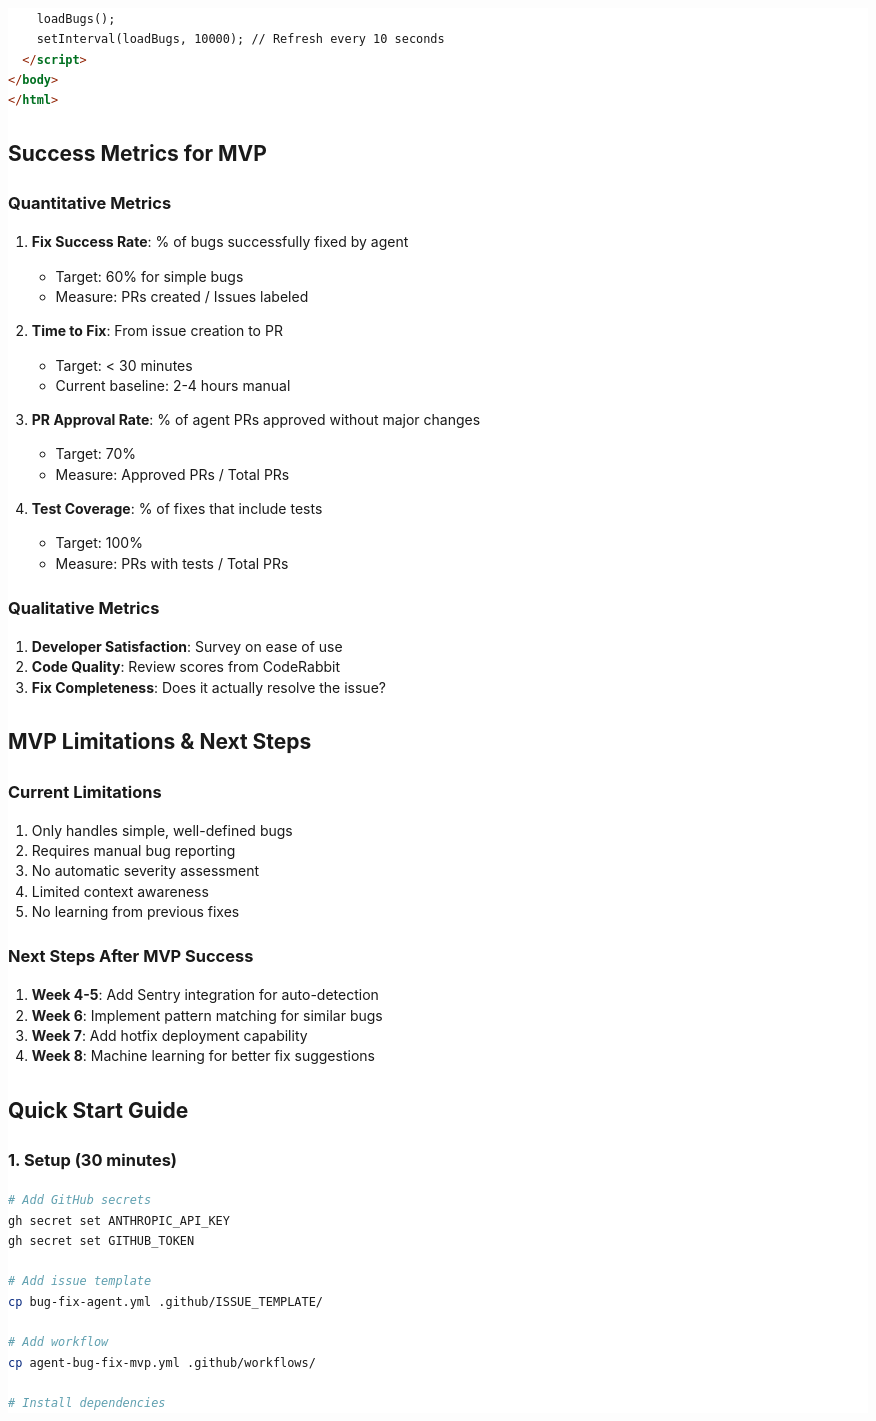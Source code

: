 ```html
    loadBugs();
    setInterval(loadBugs, 10000); // Refresh every 10 seconds
  </script>
</body>
</html>
```

## Success Metrics for MVP

### Quantitative Metrics
1. **Fix Success Rate**: % of bugs successfully fixed by agent
   - Target: 60% for simple bugs
   - Measure: PRs created / Issues labeled

2. **Time to Fix**: From issue creation to PR
   - Target: < 30 minutes
   - Current baseline: 2-4 hours manual

3. **PR Approval Rate**: % of agent PRs approved without major changes
   - Target: 70%
   - Measure: Approved PRs / Total PRs

4. **Test Coverage**: % of fixes that include tests
   - Target: 100%
   - Measure: PRs with tests / Total PRs

### Qualitative Metrics
1. **Developer Satisfaction**: Survey on ease of use
2. **Code Quality**: Review scores from CodeRabbit
3. **Fix Completeness**: Does it actually resolve the issue?

## MVP Limitations & Next Steps

### Current Limitations
1. Only handles simple, well-defined bugs
2. Requires manual bug reporting
3. No automatic severity assessment
4. Limited context awareness
5. No learning from previous fixes

### Next Steps After MVP Success
1. **Week 4-5**: Add Sentry integration for auto-detection
2. **Week 6**: Implement pattern matching for similar bugs
3. **Week 7**: Add hotfix deployment capability
4. **Week 8**: Machine learning for better fix suggestions

## Quick Start Guide

### 1. Setup (30 minutes)
```bash
# Add GitHub secrets
gh secret set ANTHROPIC_API_KEY
gh secret set GITHUB_TOKEN

# Add issue template
cp bug-fix-agent.yml .github/ISSUE_TEMPLATE/

# Add workflow
cp agent-bug-fix-mvp.yml .github/workflows/

# Install dependencies
```